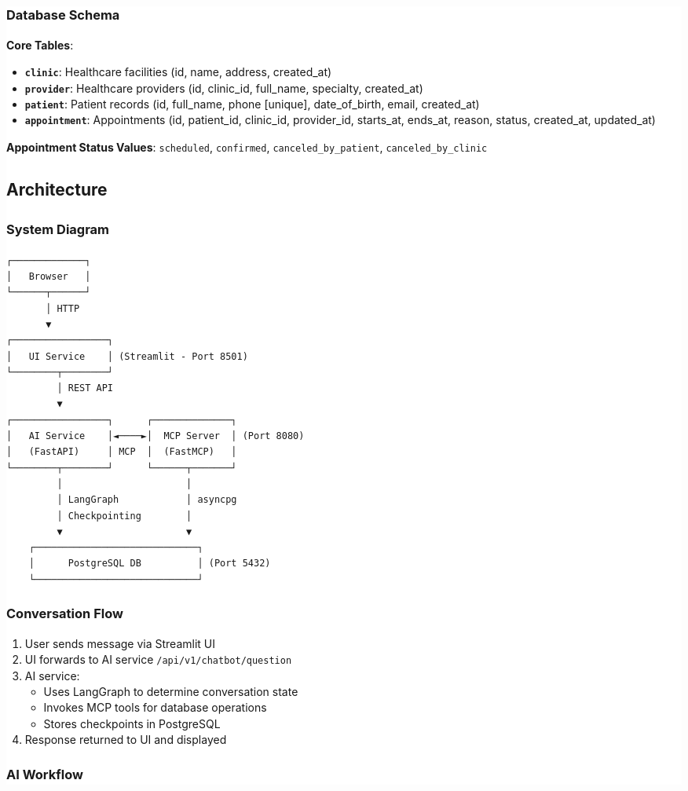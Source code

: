 ### Database Schema

**Core Tables**:

- **`clinic`**: Healthcare facilities (id, name, address, created_at)
- **`provider`**: Healthcare providers (id, clinic_id, full_name, specialty, created_at)
- **`patient`**: Patient records (id, full_name, phone [unique], date_of_birth, email, created_at)
- **`appointment`**: Appointments (id, patient_id, clinic_id, provider_id, starts_at, ends_at, reason, status, created_at, updated_at)

**Appointment Status Values**: `scheduled`, `confirmed`, `canceled_by_patient`, `canceled_by_clinic`

## Architecture

### System Diagram

```
┌─────────────┐
│   Browser   │
└──────┬──────┘
       │ HTTP
       ▼
┌─────────────────┐
│   UI Service    │ (Streamlit - Port 8501)
└────────┬────────┘
         │ REST API
         ▼
┌─────────────────┐      ┌──────────────┐
│   AI Service    │◄────►│  MCP Server  │ (Port 8080)
│   (FastAPI)     │ MCP  │  (FastMCP)   │
└────────┬────────┘      └──────┬───────┘
         │                      │
         │ LangGraph            │ asyncpg
         │ Checkpointing        │
         ▼                      ▼
    ┌─────────────────────────────┐
    │      PostgreSQL DB          │ (Port 5432)
    └─────────────────────────────┘
```

### Conversation Flow

1. User sends message via Streamlit UI
2. UI forwards to AI service `/api/v1/chatbot/question`
3. AI service:
   - Uses LangGraph to determine conversation state
   - Invokes MCP tools for database operations
   - Stores checkpoints in PostgreSQL
4. Response returned to UI and displayed

### AI Workflow
